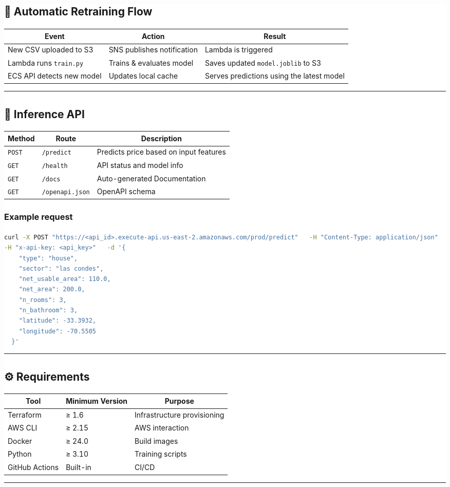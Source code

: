 
## 🔁 Automatic Retraining Flow

| Event | Action | Result |
|--------|---------|----------|
| New CSV uploaded to S3 | SNS publishes notification | Lambda is triggered |
| Lambda runs `train.py` | Trains & evaluates model | Saves updated `model.joblib` to S3 |
| ECS API detects new model | Updates local cache | Serves predictions using the latest model |

---

## 🧠 Inference API

| Method | Route | Description |
|---------|-------|-------------|
| `POST` | `/predict` | Predicts price based on input features |
| `GET` | `/health` | API status and model info |
| `GET` | `/docs` | Auto-generated Documentation |
| `GET` | `/openapi.json` | OpenAPI schema |

### Example request

```bash
curl -X POST "https://<api_id>.execute-api.us-east-2.amazonaws.com/prod/predict"   -H "Content-Type: application/json"   -H "x-api-key: <api_key>"   -d '{
    "type": "house",
    "sector": "las condes",
    "net_usable_area": 110.0,
    "net_area": 200.0,
    "n_rooms": 3,
    "n_bathroom": 3,
    "latitude": -33.3932,
    "longitude": -70.5505
  }'
```

---

## ⚙️ Requirements

| Tool | Minimum Version | Purpose |
|-------|------------------|----------|
| Terraform | ≥ 1.6 | Infrastructure provisioning |
| AWS CLI | ≥ 2.15 | AWS interaction |
| Docker | ≥ 24.0 | Build images |
| Python | ≥ 3.10 | Training scripts |
| GitHub Actions | Built-in | CI/CD |

---